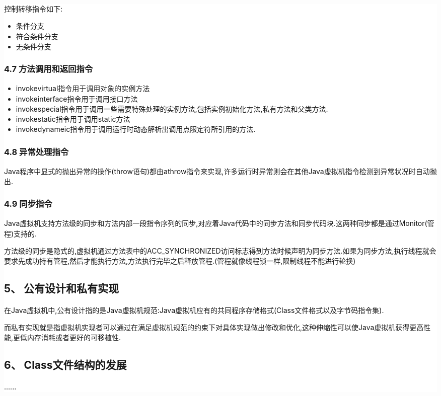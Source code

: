 控制转移指令如下:

-   条件分支
-   符合条件分支
-   无条件分支

### 4.7 方法调用和返回指令

-   invokevirtual指令用于调用对象的实例方法
-   invokeinterface指令用于调用接口方法
-   invokespecial指令用于调用一些需要特殊处理的实例方法,包括实例初始化方法,私有方法和父类方法.
-   invokestatic指令用于调用static方法
-   invokedynameic指令用于调用运行时动态解析出调用点限定符所引用的方法.

### 4.8 异常处理指令

​		Java程序中显式的抛出异常的操作(throw语句)都由athrow指令来实现,许多运行时异常则会在其他Java虚拟机指令检测到异常状况时自动抛出.

### 4.9 同步指令

​		Java虚拟机支持方法级的同步和方法内部一段指令序列的同步,对应着Java代码中的同步方法和同步代码块.这两种同步都是通过Monitor(管程)支持的.

​		方法级的同步是隐式的,虚拟机通过方法表中的ACC_SYNCHRONIZED访问标志得到方法时候声明为同步方法.如果为同步方法,执行线程就会要求先成功持有管程,然后才能执行方法,方法执行完毕之后释放管程.(管程就像线程锁一样,限制线程不能进行轮换)

## 5、 公有设计和私有实现

​		在Java虚拟机中,公有设计指的是Java虚拟机规范:Java虚拟机应有的共同程序存储格式(Class文件格式以及字节码指令集).

​		而私有实现就是指虚拟机实现者可以通过在满足虚拟机规范的约束下对具体实现做出修改和优化,这种伸缩性可以使Java虚拟机获得更高性能,更低内存消耗或者更好的可移植性.

## 6、 Class文件结构的发展

......